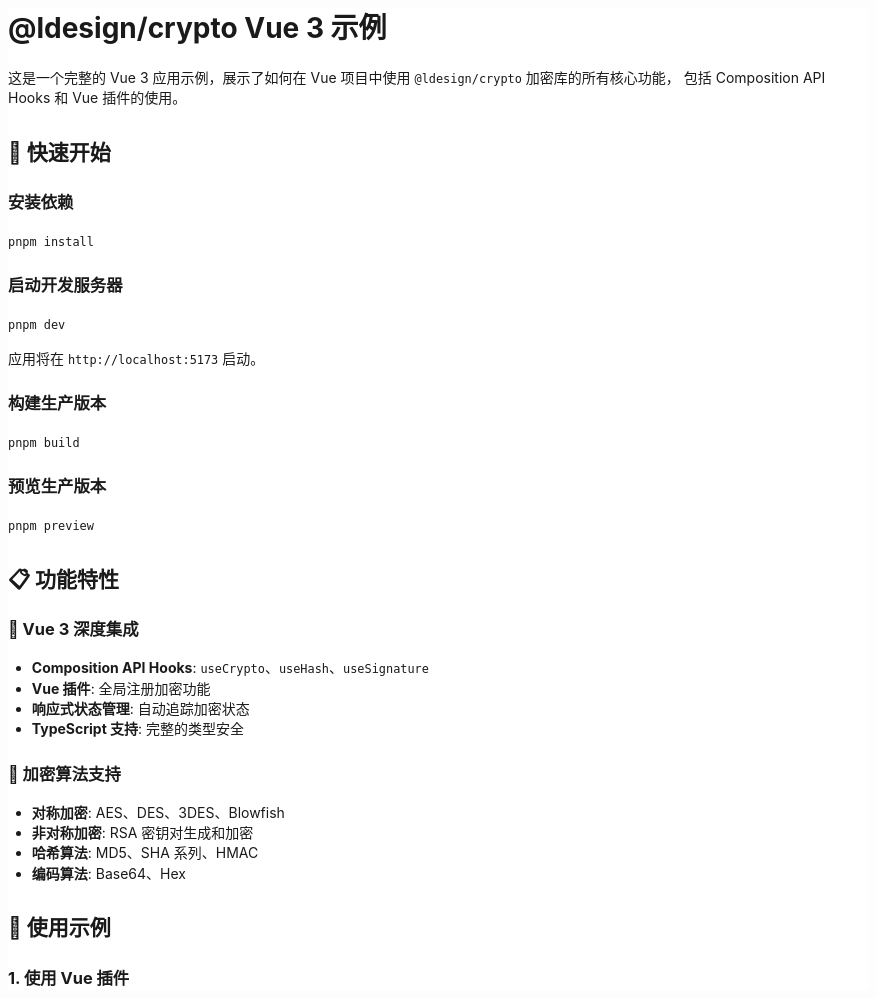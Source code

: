 # @ldesign/crypto Vue 3 示例

这是一个完整的 Vue 3 应用示例，展示了如何在 Vue 项目中使用 `@ldesign/crypto` 加密库的所有核心功能，
包括 Composition API Hooks 和 Vue 插件的使用。

## 🚀 快速开始

### 安装依赖

```bash
pnpm install
```

### 启动开发服务器

```bash
pnpm dev
```

应用将在 `http://localhost:5173` 启动。

### 构建生产版本

```bash
pnpm build
```

### 预览生产版本

```bash
pnpm preview
```

## 📋 功能特性

### 🔐 Vue 3 深度集成

- **Composition API Hooks**: `useCrypto`、`useHash`、`useSignature`
- **Vue 插件**: 全局注册加密功能
- **响应式状态管理**: 自动追踪加密状态
- **TypeScript 支持**: 完整的类型安全

### 🔑 加密算法支持

- **对称加密**: AES、DES、3DES、Blowfish
- **非对称加密**: RSA 密钥对生成和加密
- **哈希算法**: MD5、SHA 系列、HMAC
- **编码算法**: Base64、Hex

## 🎯 使用示例

### 1. 使用 Vue 插件

